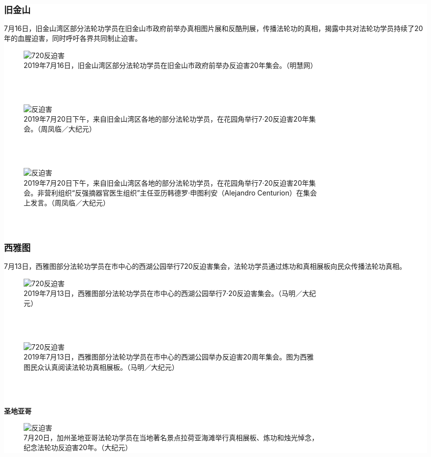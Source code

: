 <p>
 <span style="font-size: large;">
  <strong>
   旧金山
  </strong>
 </span>
</p>
<p>
 7月16日，旧金山湾区部分法轮功学员在旧金山市政府前举办真相图片展和反酷刑展，传播法轮功的真相，揭露中共对法轮功学员持续了20年的血腥迫害，同时呼吁各界共同制止迫害。
</p>
<figure class="wp-caption aligncenter" style="width: 600px">
 <img alt="720反迫害" class="" src="http://big5.minghui.org/mh/article_images/2019-7-18-san-francisco-falun-gong-truth_03.jpg"/>
 <br/><figcaption class="wp-caption-text">
  2019年7月16日，旧金山湾区部分法轮功学员在旧金山市政府前举办反迫害20年集会。（明慧网）
 </figcaption><br/>
</figure><br/>
<figure class="wp-caption aligncenter" style="width: 600px">
 <img alt="反迫害" class="" src="http://i.epochtimes.com/assets/uploads/2019/07/IMG_sfteet-12.jpg"/>
 <br/><figcaption class="wp-caption-text">
  2019年7月20日下午，来自旧金山湾区各地的部分法轮功学员，在花园角举行7‧20反迫害20年集会。（周凤临／大纪元）
 </figcaption><br/>
</figure><br/>
<figure class="wp-caption aligncenter" style="width: 600px">
 <img alt="反迫害" class="" src="http://i.epochtimes.com/assets/uploads/2019/07/IMG_sfteet-16.jpg"/>
 <br/><figcaption class="wp-caption-text">
  2019年7月20日下午，来自旧金山湾区各地的部分法轮功学员，在花园角举行7‧20反迫害20年集会。非营利组织“反强摘器官医生组织”主任亚历韩德罗‧申图利安（Alejandro Centurion）在集会上发言。（周凤临／大纪元）
 </figcaption><br/>
</figure><br/>
<p>
 <strong>
  <span style="font-size: large;">
   西雅图
  </span>
 </strong>
</p>
<p>
 7月13日，西雅图部分法轮功学员在市中心的西湖公园举行720反迫害集会，法轮功学员通过炼功和真相展板向民众传播法轮功真相。
</p>
<figure class="wp-caption aligncenter" style="width: 603px">
 <img alt="720反迫害" class="" src="http://i.epochtimes.com/assets/uploads/2019/07/Seattle720_1-600x400.jpg"/>
 <br/><figcaption class="wp-caption-text">
  2019年7月13日，西雅图部分法轮功学员在市中心的西湖公园举行7‧20反迫害集会。（马明／大纪元）
 </figcaption><br/>
</figure><br/>
<figure class="wp-caption aligncenter" style="width: 600px">
 <img alt="720反迫害" class="" src="http://i.epochtimes.com/assets/uploads/2019/07/Seattle720_2.jpg"/>
 <br/><figcaption class="wp-caption-text">
  2019年7月13日，西雅图部分法轮功学员在市中心的西湖公园举办反迫害20周年集会。图为西雅图民众认真阅读法轮功真相展板。（马明／大纪元）
 </figcaption><br/>
</figure><br/>
<p>
 <strong>
  圣地亚哥
 </strong>
</p>
<figure class="wp-caption aligncenter" style="width: 600px">
 <img alt="反迫害" class="size-large" src="http://i.epochtimes.com/assets/uploads/2019/07/1907212234102371-600x400.jpg"/>
 <br/><figcaption class="wp-caption-text">
  7月20日，加州圣地亚哥法轮功学员在当地著名景点拉荷亚海滩举行真相展板、炼功和烛光悼念，纪念法轮功反迫害20年。（大纪元）